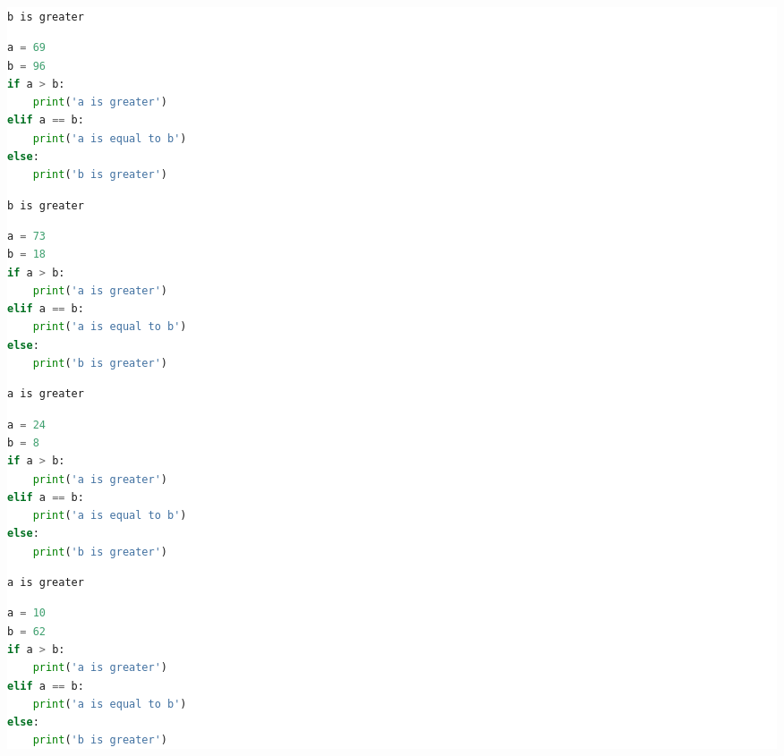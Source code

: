    b is greater
    


```python
a = 69
b = 96
if a > b:
    print('a is greater')
elif a == b:
    print('a is equal to b')
else:
    print('b is greater')
```

    b is greater
    


```python
a = 73
b = 18
if a > b:
    print('a is greater')
elif a == b:
    print('a is equal to b')
else:
    print('b is greater')
```

    a is greater
    


```python
a = 24
b = 8
if a > b:
    print('a is greater')
elif a == b:
    print('a is equal to b')
else:
    print('b is greater')
```

    a is greater
    


```python
a = 10
b = 62
if a > b:
    print('a is greater')
elif a == b:
    print('a is equal to b')
else:
    print('b is greater')
```
